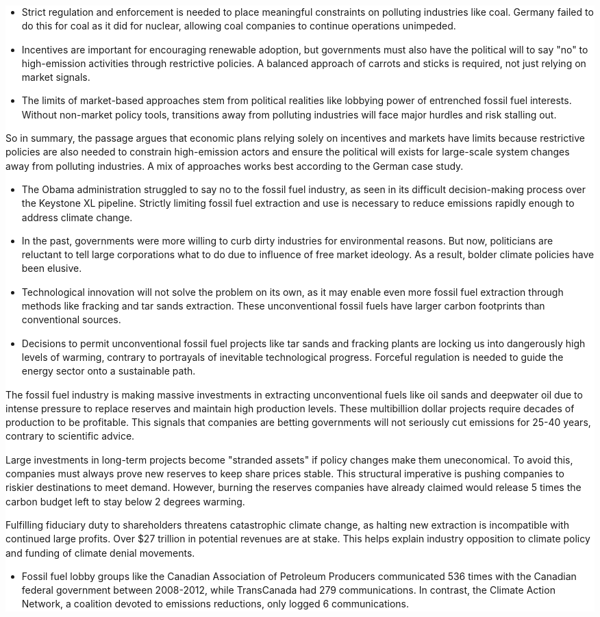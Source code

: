 - Strict regulation and enforcement is needed to place meaningful constraints on polluting industries like coal. Germany failed to do this for coal as it did for nuclear, allowing coal companies to continue operations unimpeded. 

- Incentives are important for encouraging renewable adoption, but governments must also have the political will to say "no" to high-emission activities through restrictive policies. A balanced approach of carrots and sticks is required, not just relying on market signals.

- The limits of market-based approaches stem from political realities like lobbying power of entrenched fossil fuel interests. Without non-market policy tools, transitions away from polluting industries will face major hurdles and risk stalling out.

So in summary, the passage argues that economic plans relying solely on incentives and markets have limits because restrictive policies are also needed to constrain high-emission actors and ensure the political will exists for large-scale system changes away from polluting industries. A mix of approaches works best according to the German case study.

 

- The Obama administration struggled to say no to the fossil fuel industry, as seen in its difficult decision-making process over the Keystone XL pipeline. Strictly limiting fossil fuel extraction and use is necessary to reduce emissions rapidly enough to address climate change. 

- In the past, governments were more willing to curb dirty industries for environmental reasons. But now, politicians are reluctant to tell large corporations what to do due to influence of free market ideology. As a result, bolder climate policies have been elusive. 

- Technological innovation will not solve the problem on its own, as it may enable even more fossil fuel extraction through methods like fracking and tar sands extraction. These unconventional fossil fuels have larger carbon footprints than conventional sources. 

- Decisions to permit unconventional fossil fuel projects like tar sands and fracking plants are locking us into dangerously high levels of warming, contrary to portrayals of inevitable technological progress. Forceful regulation is needed to guide the energy sector onto a sustainable path.

 

The fossil fuel industry is making massive investments in extracting unconventional fuels like oil sands and deepwater oil due to intense pressure to replace reserves and maintain high production levels. These multibillion dollar projects require decades of production to be profitable. This signals that companies are betting governments will not seriously cut emissions for 25-40 years, contrary to scientific advice. 

Large investments in long-term projects become "stranded assets" if policy changes make them uneconomical. To avoid this, companies must always prove new reserves to keep share prices stable. This structural imperative is pushing companies to riskier destinations to meet demand. However, burning the reserves companies have already claimed would release 5 times the carbon budget left to stay below 2 degrees warming. 

Fulfilling fiduciary duty to shareholders threatens catastrophic climate change, as halting new extraction is incompatible with continued large profits. Over $27 trillion in potential revenues are at stake. This helps explain industry opposition to climate policy and funding of climate denial movements.

 

- Fossil fuel lobby groups like the Canadian Association of Petroleum Producers communicated 536 times with the Canadian federal government between 2008-2012, while TransCanada had 279 communications. In contrast, the Climate Action Network, a coalition devoted to emissions reductions, only logged 6 communications. 
